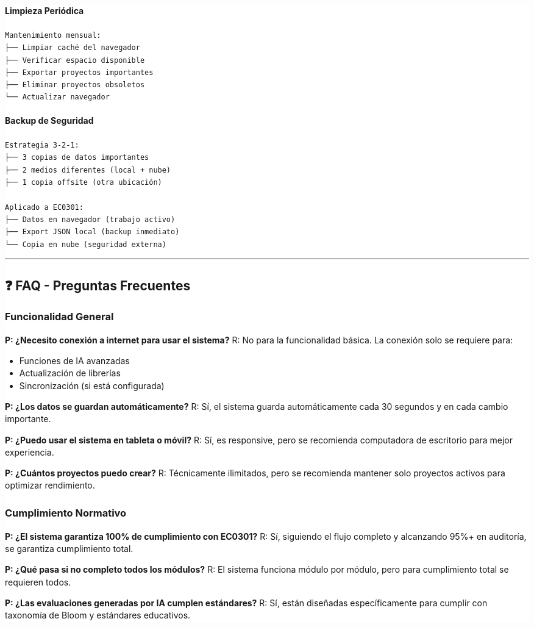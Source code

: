 #### Limpieza Periódica
```
Mantenimiento mensual:
├── Limpiar caché del navegador
├── Verificar espacio disponible
├── Exportar proyectos importantes
├── Eliminar proyectos obsoletos
└── Actualizar navegador
```

#### Backup de Seguridad
```
Estrategia 3-2-1:
├── 3 copias de datos importantes
├── 2 medios diferentes (local + nube)
├── 1 copia offsite (otra ubicación)

Aplicado a EC0301:
├── Datos en navegador (trabajo activo)
├── Export JSON local (backup inmediato)
└── Copia en nube (seguridad externa)
```

---

## ❓ FAQ - Preguntas Frecuentes

### Funcionalidad General

**P: ¿Necesito conexión a internet para usar el sistema?**
R: No para la funcionalidad básica. La conexión solo se requiere para:
- Funciones de IA avanzadas
- Actualización de librerías
- Sincronización (si está configurada)

**P: ¿Los datos se guardan automáticamente?**
R: Sí, el sistema guarda automáticamente cada 30 segundos y en cada cambio importante.

**P: ¿Puedo usar el sistema en tableta o móvil?**
R: Sí, es responsive, pero se recomienda computadora de escritorio para mejor experiencia.

**P: ¿Cuántos proyectos puedo crear?**
R: Técnicamente ilimitados, pero se recomienda mantener solo proyectos activos para optimizar rendimiento.

### Cumplimiento Normativo

**P: ¿El sistema garantiza 100% de cumplimiento con EC0301?**
R: Sí, siguiendo el flujo completo y alcanzando 95%+ en auditoría, se garantiza cumplimiento total.

**P: ¿Qué pasa si no completo todos los módulos?**
R: El sistema funciona módulo por módulo, pero para cumplimiento total se requieren todos.

**P: ¿Las evaluaciones generadas por IA cumplen estándares?**
R: Sí, están diseñadas específicamente para cumplir con taxonomía de Bloom y estándares educativos.
